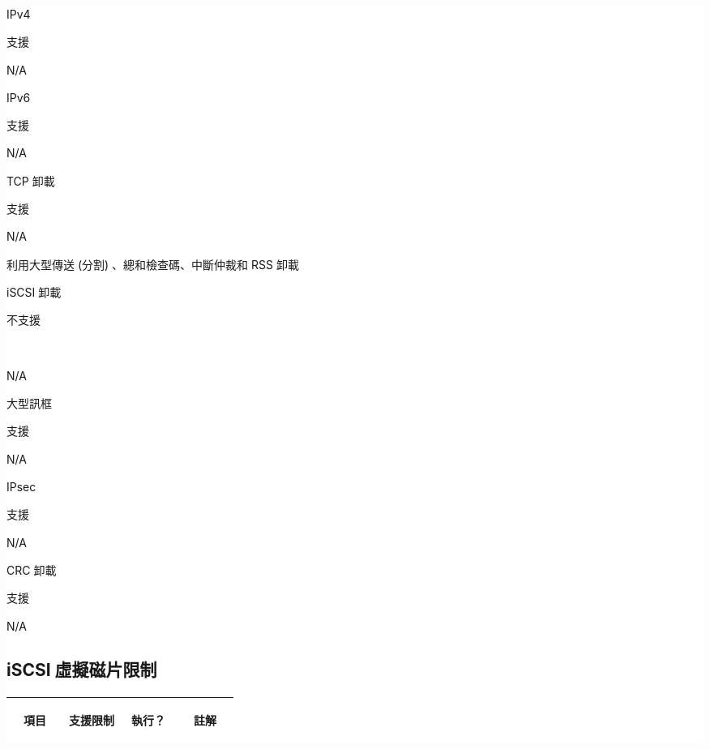 <td></td>
</tr>
<tr class="even">
<td><p>IPv4</p></td>
<td><p>支援</p></td>
<td><p>N/A</p></td>
<td></td>
</tr>
<tr class="odd">
<td><p>IPv6</p></td>
<td><p>支援</p></td>
<td><p>N/A</p></td>
<td></td>
</tr>
<tr class="even">
<td><p>TCP 卸載</p></td>
<td><p>支援</p></td>
<td><p>N/A</p></td>
<td><p>利用大型傳送 (分割) 、總和檢查碼、中斷仲裁和 RSS 卸載</p></td>
</tr>
<tr class="odd">
<td><p>iSCSI 卸載</p></td>
<td><p>不支援</p></td>
<td><br/><p>N/A</p></td>
<td></td>
</tr>
<tr class="even">
<td><p>大型訊框</p></td>
<td><p>支援</p></td>
<td><p>N/A</p></td>
<td></td>
</tr>
<tr class="odd">
<td><p>IPsec</p></td>
<td><p>支援</p></td>
<td><p>N/A</p></td>
<td></td>
</tr>
<tr class="even">
<td><p>CRC 卸載</p></td>
<td><p>支援</p></td>
<td><p>N/A</p></td>
<td></td>
</tr>
</tbody>
</table>

## <a name="iscsi-virtual-disk-limits"></a>iSCSI 虛擬磁片限制

<table>
<colgroup>
<col style="width: 25%" />
<col style="width: 25%" />
<col style="width: 25%" />
<col style="width: 25%" />
</colgroup>
<thead>
<tr class="header">
<th><p>項目</p></th>
<th><p>支援限制</p></th>
<th><p>執行？</p></th>
<th><p>註解</p></th>
</tr>